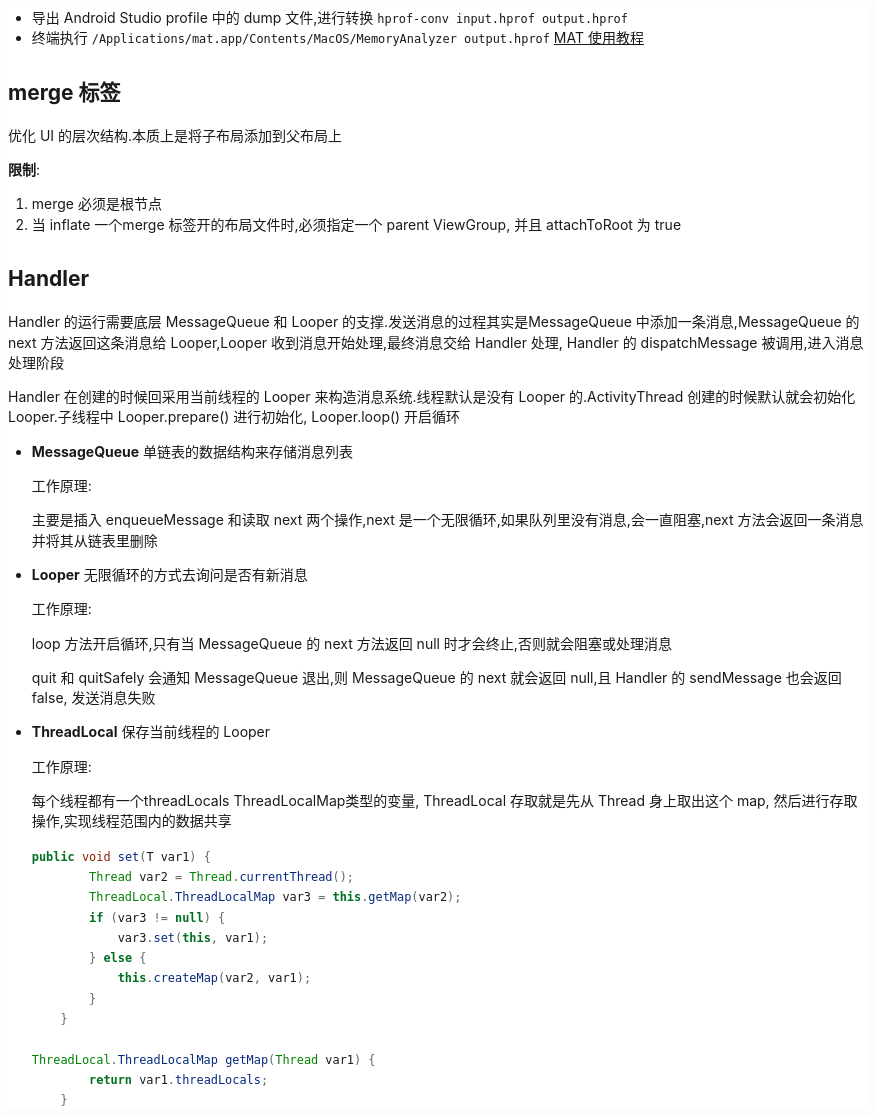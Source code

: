 - 导出 Android Studio profile 中的 dump 文件,进行转换 `hprof-conv input.hprof output.hprof`
- 终端执行 `/Applications/mat.app/Contents/MacOS/MemoryAnalyzer output.hprof` [MAT 使用教程](https://blog.csdn.net/wanghao200906/article/details/79305126) 

## merge 标签

优化 UI 的层次结构.本质上是将子布局添加到父布局上

**限制**:

1. merge 必须是根节点
2. 当 inflate 一个merge 标签开的布局文件时,必须指定一个 parent ViewGroup, 并且 attachToRoot 为 true

## Handler

Handler 的运行需要底层 MessageQueue 和 Looper 的支撑.发送消息的过程其实是MessageQueue 中添加一条消息,MessageQueue 的 next 方法返回这条消息给 Looper,Looper 收到消息开始处理,最终消息交给 Handler 处理, Handler 的 dispatchMessage 被调用,进入消息处理阶段

Handler 在创建的时候回采用当前线程的 Looper 来构造消息系统.线程默认是没有 Looper 的.ActivityThread 创建的时候默认就会初始化 Looper.子线程中 Looper.prepare() 进行初始化, Looper.loop() 开启循环

- **MessageQueue** 单链表的数据结构来存储消息列表

  工作原理:

  主要是插入 enqueueMessage 和读取 next 两个操作,next 是一个无限循环,如果队列里没有消息,会一直阻塞,next 方法会返回一条消息并将其从链表里删除

- **Looper** 无限循环的方式去询问是否有新消息

  工作原理:

  loop 方法开启循环,只有当 MessageQueue 的 next 方法返回 null 时才会终止,否则就会阻塞或处理消息

  quit 和 quitSafely 会通知 MessageQueue 退出,则 MessageQueue 的 next 就会返回 null,且 Handler 的 sendMessage 也会返回 false, 发送消息失败

- **ThreadLocal** 保存当前线程的 Looper

  工作原理:

  每个线程都有一个threadLocals ThreadLocalMap类型的变量, ThreadLocal 存取就是先从 Thread 身上取出这个 map, 然后进行存取操作,实现线程范围内的数据共享

  ```java
  public void set(T var1) {
          Thread var2 = Thread.currentThread();
          ThreadLocal.ThreadLocalMap var3 = this.getMap(var2);
          if (var3 != null) {
              var3.set(this, var1);
          } else {
              this.createMap(var2, var1);
          }
      }
      
  ThreadLocal.ThreadLocalMap getMap(Thread var1) {
          return var1.threadLocals;
      }
  ```

